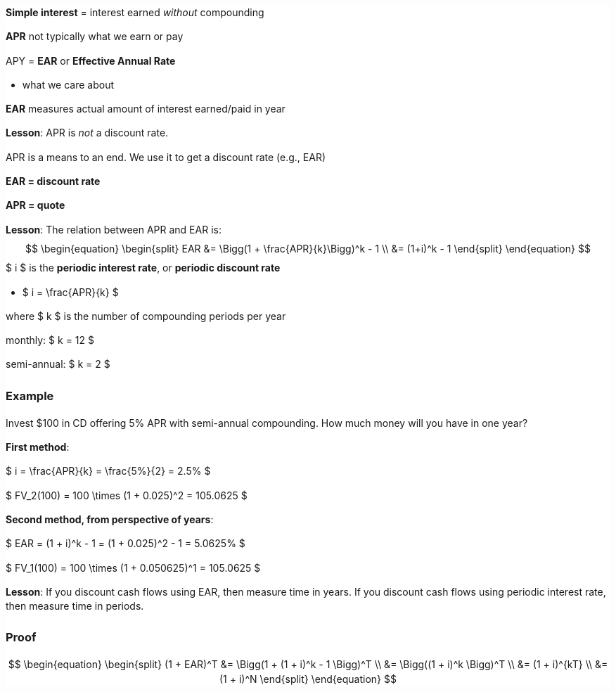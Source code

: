 **Simple interest** = interest earned *without* compounding

**APR** not typically what we earn or pay

APY = **EAR** or **Effective Annual Rate**

- what we care about

**EAR** measures actual amount of interest earned/paid in year

**Lesson**: APR is *not* a discount rate.

APR is a means to an end. We use it to get a discount rate (e.g., EAR)

**EAR = discount rate**

**APR = quote**

**Lesson**: The relation between APR and EAR is:
$$
\begin{equation}
\begin{split}
EAR &= \Bigg(1 + \frac{APR}{k}\Bigg)^k - 1 \\
&= (1+i)^k - 1
\end{split}
\end{equation}
$$
$ i $ is the **periodic interest rate**, or **periodic discount rate**

- $ i = \frac{APR}{k} $

where $ k $ is the number of compounding periods per year

monthly: $ k = 12 $

semi-annual: $ k = 2 $

### Example

Invest \$100 in CD offering 5% APR with semi-annual compounding. How much money will you have in one year?

**First method**:

$ i = \frac{APR}{k} = \frac{5\%}{2} = 2.5\% $

$ FV_2(100) = 100 \times (1 + 0.025)^2 = 105.0625 $

**Second method, from perspective of years**:

$ EAR = (1 + i)^k - 1 = (1 + 0.025)^2 - 1 = 5.0625\% $

$ FV_1(100) = 100 \times (1 + 0.050625)^1 = 105.0625 $

**Lesson**: If you discount cash flows using EAR, then measure time in years. If you discount cash flows using periodic interest rate, then measure time in periods.

### Proof

$$
\begin{equation}
\begin{split}
(1 + EAR)^T &= \Bigg(1 + (1 + i)^k - 1 \Bigg)^T \\
&= \Bigg((1 + i)^k \Bigg)^T \\
&= (1 + i)^{kT} \\
&= (1 + i)^N
\end{split}
\end{equation}
$$
